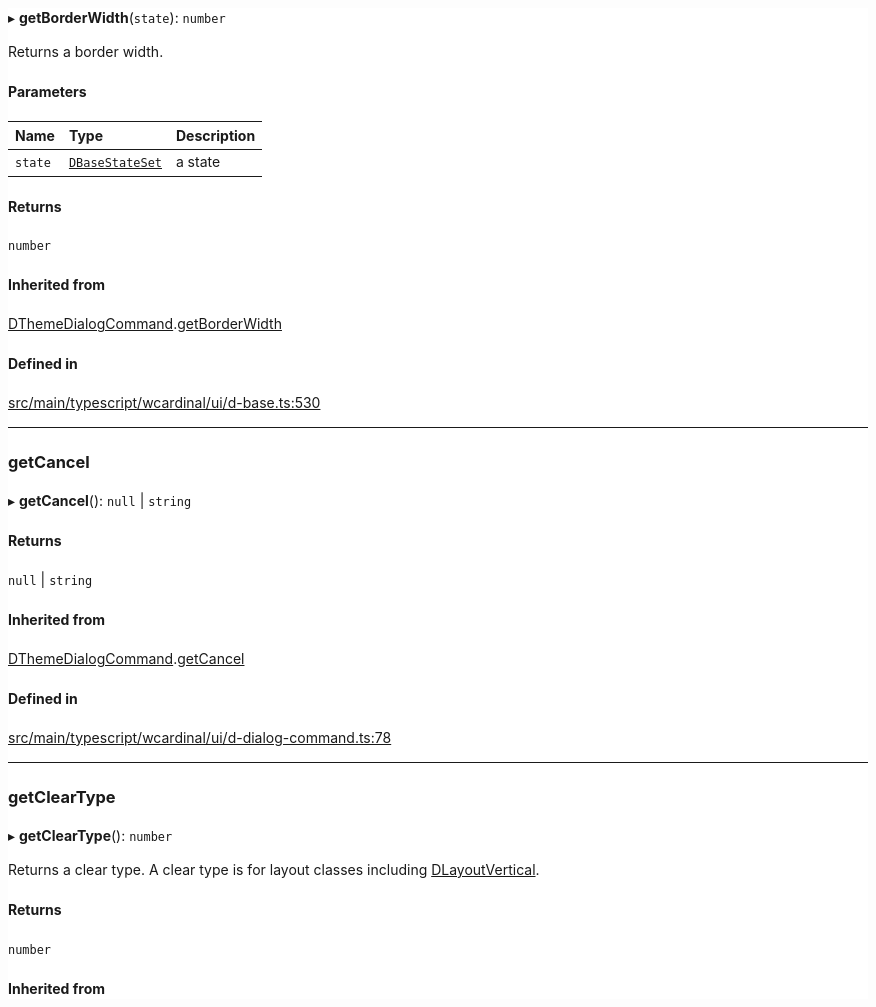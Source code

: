 ▸ **getBorderWidth**(`state`): `number`

Returns a border width.

#### Parameters

| Name | Type | Description |
| :------ | :------ | :------ |
| `state` | [`DBaseStateSet`](DBaseStateSet.md) | a state |

#### Returns

`number`

#### Inherited from

[DThemeDialogCommand](DThemeDialogCommand.md).[getBorderWidth](DThemeDialogCommand.md#getborderwidth)

#### Defined in

[src/main/typescript/wcardinal/ui/d-base.ts:530](https://github.com/winter-cardinal/winter-cardinal-ui/blob/v0.155.0/src/main/typescript/wcardinal/ui/d-base.ts#L530)

___

### getCancel

▸ **getCancel**(): ``null`` \| `string`

#### Returns

``null`` \| `string`

#### Inherited from

[DThemeDialogCommand](DThemeDialogCommand.md).[getCancel](DThemeDialogCommand.md#getcancel)

#### Defined in

[src/main/typescript/wcardinal/ui/d-dialog-command.ts:78](https://github.com/winter-cardinal/winter-cardinal-ui/blob/v0.155.0/src/main/typescript/wcardinal/ui/d-dialog-command.ts#L78)

___

### getClearType

▸ **getClearType**(): `number`

Returns a clear type.
A clear type is for layout classes including [DLayoutVertical](../classes/DLayoutVertical.md).

#### Returns

`number`

#### Inherited from
